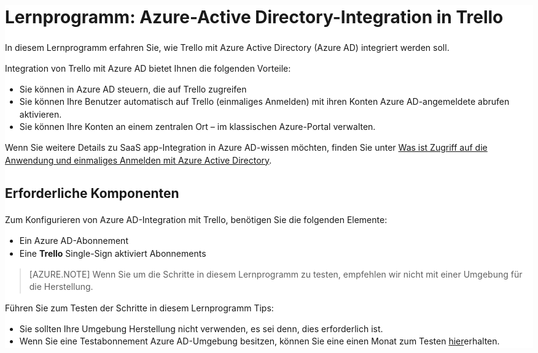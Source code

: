 <properties
    pageTitle="Lernprogramm: Azure-Active Directory-Integration in Trello | Microsoft Azure"
    description="Informationen Sie zum einmaligen Anmeldens zwischen Azure Active Directory und Trello konfigurieren."
    services="active-directory"
    documentationCenter=""
    authors="jeevansd"
    manager="femila"
    editor=""/>

<tags
    ms.service="active-directory"
    ms.workload="identity"
    ms.tgt_pltfrm="na"
    ms.devlang="na"
    ms.topic="article"
    ms.date="09/26/2016"
    ms.author="jeedes"/>


# <a name="tutorial-azure-active-directory-integration-with-trello"></a>Lernprogramm: Azure-Active Directory-Integration in Trello

In diesem Lernprogramm erfahren Sie, wie Trello mit Azure Active Directory (Azure AD) integriert werden soll.

Integration von Trello mit Azure AD bietet Ihnen die folgenden Vorteile:

- Sie können in Azure AD steuern, die auf Trello zugreifen
- Sie können Ihre Benutzer automatisch auf Trello (einmaliges Anmelden) mit ihren Konten Azure AD-angemeldete abrufen aktivieren.
- Sie können Ihre Konten an einem zentralen Ort – im klassischen Azure-Portal verwalten.

Wenn Sie weitere Details zu SaaS app-Integration in Azure AD-wissen möchten, finden Sie unter [Was ist Zugriff auf die Anwendung und einmaliges Anmelden mit Azure Active Directory](active-directory-appssoaccess-whatis.md).

## <a name="prerequisites"></a>Erforderliche Komponenten

Zum Konfigurieren von Azure AD-Integration mit Trello, benötigen Sie die folgenden Elemente:

- Ein Azure AD-Abonnement
- Eine **Trello** Single-Sign aktiviert Abonnements


> [AZURE.NOTE] Wenn Sie um die Schritte in diesem Lernprogramm zu testen, empfehlen wir nicht mit einer Umgebung für die Herstellung.


Führen Sie zum Testen der Schritte in diesem Lernprogramm Tips:

- Sie sollten Ihre Umgebung Herstellung nicht verwenden, es sei denn, dies erforderlich ist.
- Wenn Sie eine Testabonnement Azure AD-Umgebung besitzen, können Sie eine einen Monat zum Testen [hier](https://azure.microsoft.com/pricing/free-trial/)erhalten.


[1]: ./media/active-directory-saas-trello-tutorial/tutorial_general_01.png
[2]: ./media/active-directory-saas-trello-tutorial/tutorial_general_02.png
[3]: ./media/active-directory-saas-trello-tutorial/tutorial_general_03.png
[4]: ./media/active-directory-saas-trello-tutorial/tutorial_general_04.png
[5]: ./media/active-directory-saas-trello-tutorial/tutorial_general_05.png
[6]: ./media/active-directory-saas-trello-tutorial/tutorial_general_06.png
[7]:  ./media/active-directory-saas-trello-tutorial/tutorial_general_050.png
[10]: ./media/active-directory-saas-trello-tutorial/tutorial_general_060.png
[11]: ./media/active-directory-saas-trello-tutorial/tutorial_general_070.png
[20]: ./media/active-directory-saas-trello-tutorial/tutorial_general_100.png
[200]: ./media/active-directory-saas-trello-tutorial/tutorial_general_200.png
[201]: ./media/active-directory-saas-trello-tutorial/tutorial_general_201.png
[203]: ./media/active-directory-saas-trello-tutorial/tutorial_general_203.png
[204]: ./media/active-directory-saas-trello-tutorial/tutorial_general_204.png
[205]: ./media/active-directory-saas-trello-tutorial/tutorial_general_205.png